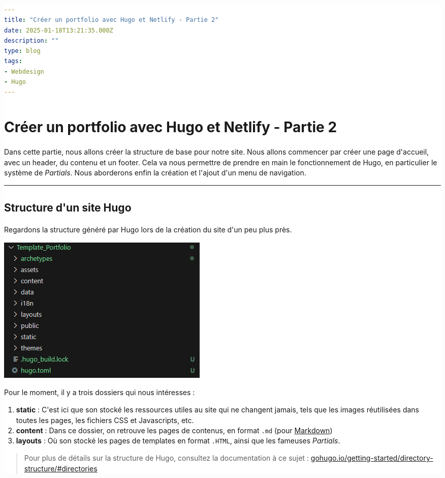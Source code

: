 ```yaml
---
title: "Créer un portfolio avec Hugo et Netlify - Partie 2"
date: 2025-01-18T13:21:35.000Z
description: ""
type: blog
tags:
- Webdesign
- Hugo
---
```


# Créer un portfolio avec Hugo et Netlify - Partie 2

Dans cette partie, nous allons créer la structure de base pour notre site. Nous allons commencer par créer une page d'accueil, avec un header, du contenu et un footer. Cela va nous permettre de prendre en main le fonctionnement de Hugo, en particulier le système de *Partials*. Nous aborderons enfin la création et l'ajout d'un menu de navigation.

---

## Structure d'un site Hugo

Regardons la structure généré par Hugo lors de la création du site d'un peu plus près. 

![Structure du projet dans VScode](structure-du-site.png "Structure du projet dans VScode")

Pour le moment, il y a trois dossiers qui nous intéresses :


1. **static** : C'est ici que son stocké les ressources utiles au site qui ne changent jamais, tels que les images réutilisées dans toutes les pages, les fichiers CSS et Javascripts, etc.
2. **content** : Dans ce dossier, on retrouve les pages de contenus, en format `.md` (pour [Markdown](https://www.markdownguide.org/cheat-sheet/))
3. **layouts** : Où son stocké les pages de templates en format `.HTML`, ainsi que les fameuses *Partials*. 


> Pour plus de détails sur la structure de Hugo, consultez la documentation à ce sujet : [gohugo.io/getting-started/directory-structure/#directories](https://gohugo.io/getting-started/directory-structure/#directories)
